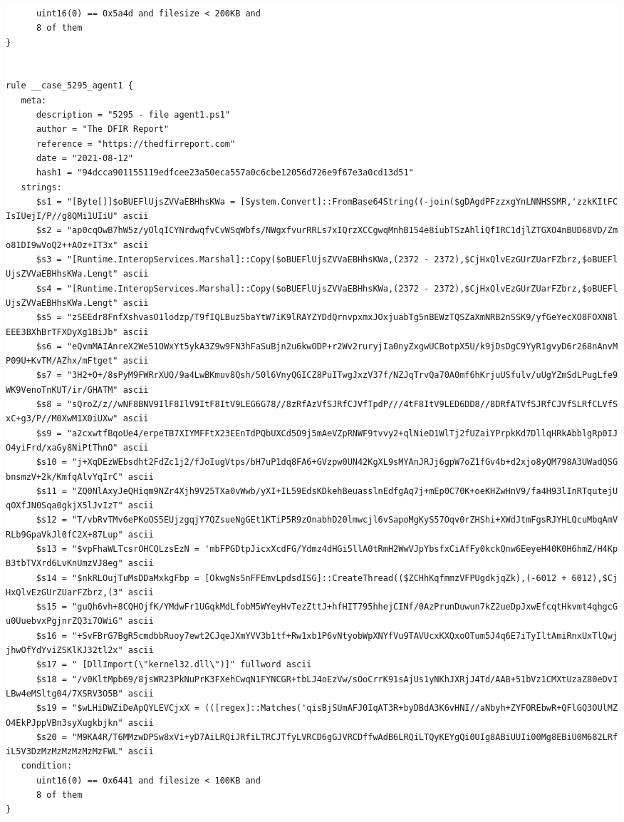 ```
      uint16(0) == 0x5a4d and filesize < 200KB and 
      8 of them 
} 


rule __case_5295_agent1 { 
   meta: 
      description = "5295 - file agent1.ps1" 
      author = "The DFIR Report" 
      reference = "https://thedfirreport.com" 
      date = "2021-08-12" 
      hash1 = "94dcca901155119edfcee23a50eca557a0c6cbe12056d726e9f67e3a0cd13d51" 
   strings: 
      $s1 = "[Byte[]]$oBUEFlUjsZVVaEBHhsKWa = [System.Convert]::FromBase64String((-join($gDAgdPFzzxgYnLNNHSSMR,'zzkKItFCIsIUejI/P//g8QMi1UIiU" ascii 
      $s2 = "ap0cqOwB7hW5z/yOlqICYNrdwqfvCvWSqWbfs/NWgxfvurRRLs7xIQrzXCCgwqMnhB154e8iubTSzAhliQfIRC1djlZTGXO4nBUD68VD/Zmo81DI9wVoQ2++AOz+IT3x" ascii 
      $s3 = "[Runtime.InteropServices.Marshal]::Copy($oBUEFlUjsZVVaEBHhsKWa,(2372 - 2372),$CjHxQlvEzGUrZUarFZbrz,$oBUEFlUjsZVVaEBHhsKWa.Lengt" ascii 
      $s4 = "[Runtime.InteropServices.Marshal]::Copy($oBUEFlUjsZVVaEBHhsKWa,(2372 - 2372),$CjHxQlvEzGUrZUarFZbrz,$oBUEFlUjsZVVaEBHhsKWa.Lengt" ascii 
      $s5 = "zSEEdr8FnfXshvasO1lodzp/T9fIQLBuz5baYtW7iK9lRAYZYDdQrnvpxmxJOxjuabTg5nBEWzTQSZaXmNRB2nSSK9/yfGeYecXO8FOXN8lEEE3BXhBrTFXDyXg1BiJb" ascii 
      $s6 = "eQvmMAIAnreX2We51OWxYt5ykA3Z9w9FN3hFaSuBjn2u6kwODP+r2Wv2ruryjIa0nyZxgwUCBotpX5U/k9jDsDgC9YyR1gvyD6r268nAnvMP09U+KvTM/AZhx/mFtget" ascii 
      $s7 = "3H2+O+/8sPyM9FWRrXUO/9a4LwBKmuv8Qsh/50l6VnyQGICZ8PuITwgJxzV37f/NZJqTrvQa70A0mf6hKrjuUSfulv/uUgYZmSdLPugLfe9WK9VenoTnKUT/ir/GHATM" ascii 
      $s8 = "sQroZ/z//wNF8BNV9IlF8IlV9ItF8ItV9LEG6G78//8zRfAzVfSJRfCJVfTpdP///4tF8ItV9LED6DD8//8DRfATVfSJRfCJVfSLRfCLVfSxC+g3/P//M0XwM1X0iUXw" ascii 
      $s9 = "a2cxwtfBqoUe4/erpeTB7XIYMFFtX23EEnTdPQbUXCd5O9j5mAeVZpRNWF9tvvy2+qlNieD1WlTj2fUZaiYPrpkKd7DllqHRkAbblgRp0IJO4yiFrd/xaGy8NiPtThnO" ascii 
      $s10 = "j+XqDEzWEbsdht2FdZc1j2/fJoIugVtps/bH7uP1dq8FA6+GVzpw0UN42KgXL9sMYAnJRJj6gpW7oZ1fGv4b+d2xjo8yQM798A3UWadQSGbnsmzV+2k/KmfqAlvYqIrC" ascii 
      $s11 = "ZQ0NlAxyJeQHiqm9NZr4Xjh9V25TXa0vWwb/yXI+IL59EdsKDkehBeuasslnEdfgAq7j+mEp0C70K+oeKHZwHnV9/fa4H93lInRTqutejUqOXfJN0Sqa0gkjX5lJvIzT" ascii 
      $s12 = "T/vbRvTMv6ePKoOS5EUjzgqjY7QZsueNgGEt1KTiP5R9zOnabhD20lmwcjl6vSapoMgKyS57Oqv0rZHShi+XWdJtmFgsRJYHLQcuMbqAmVRLb9GpaVkJl0fC2X+87Lup" ascii 
      $s13 = "$vpFhaWLTcsrOHCQLzsEzN = 'mbFPGDtpJicxXcdFG/Ydmz4dHGi5llA0tRmH2WwVJpYbsfxCiAfFy0kckQnw6EeyeH40K0H6hmZ/H4KpB3tbTVXrd6LvKnUmzVJ8eg" ascii 
      $s14 = "$nkRLOujTuMsDDaMxkgFbp = [OkwgNsSnFFEmvLpdsdISG]::CreateThread(($ZCHhKqfmmzVFPUgdkjqZk),(-6012 + 6012),$CjHxQlvEzGUrZUarFZbrz,(3" ascii 
      $s15 = "guQh6vh+8CQHOjfK/YMdwFr1UGqkMdLfobM5WYeyHvTezZttJ+hfHIT795hhejCINf/0AzPrunDuwun7kZ2ueDpJxwEfcqtHkvmt4qhgcGu0UuebvxPgjnrZQ3i7OWiG" ascii 
      $s16 = "+SvFBrG7BgR5cmdbbRuoy7ewt2CJqeJXmYVV3b1tf+Rw1xb1P6vNtyobWpXNYfVu9TAVUcxKXQxoOTum5J4q6E7iTyIltAmiRnxUxTlQwjjhwOfYdYviZSKlKJ32tl2x" ascii 
      $s17 = " [DllImport(\"kernel32.dll\")]" fullword ascii 
      $s18 = "/v0KltMpb69/8jsWR23PkNuPrK3FXehCwqN1FYNCGR+tbLJ4oEzVw/sOoCrrK91sAjUs1yNKhJXRjJ4Td/AAB+51bVz1CMXtUzaZ80eDvILBw4eMSltg04/7XSRV3O5B" ascii 
      $s19 = "$wLHiDWZiDeApQYLEVCjxX = (([regex]::Matches('qisBjSUmAFJ0IqAT3R+byDBdA3K6vHNI//aNbyh+ZYFOREbwR+QFlGQ3OUlMZO4EkPJppVBn3syXugkbjkn" ascii 
      $s20 = "M9KA4R/T6MMzwDPSw8xVi+yD7AiLRQiJRfiLTRCJTfyLVRCD6gGJVRCDffwAdB6LRQiLTQyKEYgQi0UIg8ABiUUIi00Mg8EBiU0M682LRfiL5V3DzMzMzMzMzMzMzFWL" ascii 
   condition: 
      uint16(0) == 0x6441 and filesize < 100KB and 
      8 of them 
} 
```
